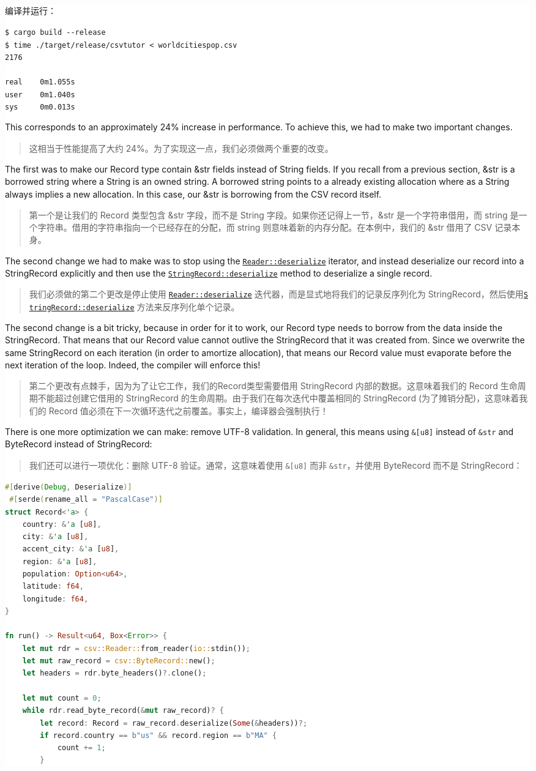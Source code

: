 编译并运行：

```shell
$ cargo build --release
$ time ./target/release/csvtutor < worldcitiespop.csv
2176

real    0m1.055s
user    0m1.040s
sys     0m0.013s
```

This corresponds to an approximately 24% increase in performance. To achieve this, we had to make two important changes.
> 这相当于性能提高了大约 24%。为了实现这一点，我们必须做两个重要的改变。

The first was to make our Record type contain &str fields instead of String fields. If you recall from a previous section, &str is a borrowed string where a String is an owned string. A borrowed string points to a already existing allocation where as a String always implies a new allocation. In this case, our &str is borrowing from the CSV record itself.
> 第一个是让我们的 Record 类型包含 &str 字段，而不是 String 字段。如果你还记得上一节，&str 是一个字符串借用，而 string 是一个字符串。借用的字符串指向一个已经存在的分配，而 string 则意味着新的内存分配。在本例中，我们的 &str 借用了 CSV 记录本身。

The second change we had to make was to stop using the [`Reader::deserialize`](https://docs.rs/csv/1.0.0/csv/struct.Reader.html#method.deserialize) iterator, and instead deserialize our record into a StringRecord explicitly and then use the [`StringRecord::deserialize`](https://docs.rs/csv/1.0.0/csv/struct.StringRecord.html#method.deserialize) method to deserialize a single record.
> 我们必须做的第二个更改是停止使用 [`Reader::deserialize`](https://docs.rs/csv/1.0.0/csv/struct.Reader.html#method.deserialize) 迭代器，而是显式地将我们的记录反序列化为 StringRecord，然后使用[`StringRecord::deserialize`](https://docs.rs/csv/1.0.0/csv/struct.StringRecord.html#method.deserialize) 方法来反序列化单个记录。

The second change is a bit tricky, because in order for it to work, our Record type needs to borrow from the data inside the StringRecord. That means that our Record value cannot outlive the StringRecord that it was created from. Since we overwrite the same StringRecord on each iteration (in order to amortize allocation), that means our Record value must evaporate before the next iteration of the loop. Indeed, the compiler will enforce this!
> 第二个更改有点棘手，因为为了让它工作，我们的Record类型需要借用 StringRecord 内部的数据。这意味着我们的 Record 生命周期不能超过创建它借用的 StringRecord 的生命周期。由于我们在每次迭代中覆盖相同的 StringRecord (为了摊销分配)，这意味着我们的 Record 值必须在下一次循环迭代之前覆盖。事实上，编译器会强制执行！

There is one more optimization we can make: remove UTF-8 validation. In general, this means using `&[u8]` instead of `&str` and ByteRecord instead of StringRecord:
> 我们还可以进行一项优化：删除 UTF-8 验证。通常，这意味着使用 `&[u8]` 而非 `&str`，并使用 ByteRecord 而不是 StringRecord：

```rust
#[derive(Debug, Deserialize)]
 #[serde(rename_all = "PascalCase")]
struct Record<'a> {
    country: &'a [u8],
    city: &'a [u8],
    accent_city: &'a [u8],
    region: &'a [u8],
    population: Option<u64>,
    latitude: f64,
    longitude: f64,
}

fn run() -> Result<u64, Box<Error>> {
    let mut rdr = csv::Reader::from_reader(io::stdin());
    let mut raw_record = csv::ByteRecord::new();
    let headers = rdr.byte_headers()?.clone();

    let mut count = 0;
    while rdr.read_byte_record(&mut raw_record)? {
        let record: Record = raw_record.deserialize(Some(&headers))?;
        if record.country == b"us" && record.region == b"MA" {
            count += 1;
        }
```